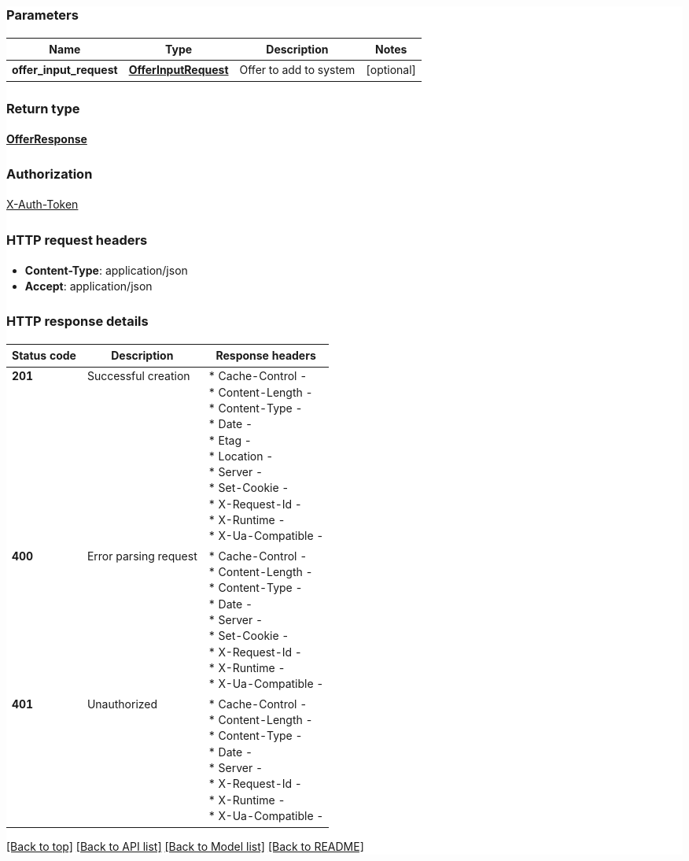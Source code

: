 

### Parameters

Name | Type | Description  | Notes
------------- | ------------- | ------------- | -------------
 **offer_input_request** | [**OfferInputRequest**](OfferInputRequest.md)| Offer to add to system | [optional] 

### Return type

[**OfferResponse**](OfferResponse.md)

### Authorization

[X-Auth-Token](../README.md#X-Auth-Token)

### HTTP request headers

 - **Content-Type**: application/json
 - **Accept**: application/json

### HTTP response details
| Status code | Description | Response headers |
|-------------|-------------|------------------|
**201** | Successful creation |  * Cache-Control -  <br>  * Content-Length -  <br>  * Content-Type -  <br>  * Date -  <br>  * Etag -  <br>  * Location -  <br>  * Server -  <br>  * Set-Cookie -  <br>  * X-Request-Id -  <br>  * X-Runtime -  <br>  * X-Ua-Compatible -  <br>  |
**400** | Error parsing request |  * Cache-Control -  <br>  * Content-Length -  <br>  * Content-Type -  <br>  * Date -  <br>  * Server -  <br>  * Set-Cookie -  <br>  * X-Request-Id -  <br>  * X-Runtime -  <br>  * X-Ua-Compatible -  <br>  |
**401** | Unauthorized |  * Cache-Control -  <br>  * Content-Length -  <br>  * Content-Type -  <br>  * Date -  <br>  * Server -  <br>  * X-Request-Id -  <br>  * X-Runtime -  <br>  * X-Ua-Compatible -  <br>  |

[[Back to top]](#) [[Back to API list]](../README.md#documentation-for-api-endpoints) [[Back to Model list]](../README.md#documentation-for-models) [[Back to README]](../README.md)

